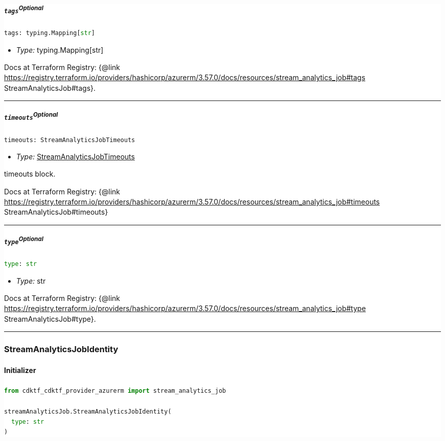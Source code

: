 
##### `tags`<sup>Optional</sup> <a name="tags" id="@cdktf/provider-azurerm.streamAnalyticsJob.StreamAnalyticsJobConfig.property.tags"></a>

```python
tags: typing.Mapping[str]
```

- *Type:* typing.Mapping[str]

Docs at Terraform Registry: {@link https://registry.terraform.io/providers/hashicorp/azurerm/3.57.0/docs/resources/stream_analytics_job#tags StreamAnalyticsJob#tags}.

---

##### `timeouts`<sup>Optional</sup> <a name="timeouts" id="@cdktf/provider-azurerm.streamAnalyticsJob.StreamAnalyticsJobConfig.property.timeouts"></a>

```python
timeouts: StreamAnalyticsJobTimeouts
```

- *Type:* <a href="#@cdktf/provider-azurerm.streamAnalyticsJob.StreamAnalyticsJobTimeouts">StreamAnalyticsJobTimeouts</a>

timeouts block.

Docs at Terraform Registry: {@link https://registry.terraform.io/providers/hashicorp/azurerm/3.57.0/docs/resources/stream_analytics_job#timeouts StreamAnalyticsJob#timeouts}

---

##### `type`<sup>Optional</sup> <a name="type" id="@cdktf/provider-azurerm.streamAnalyticsJob.StreamAnalyticsJobConfig.property.type"></a>

```python
type: str
```

- *Type:* str

Docs at Terraform Registry: {@link https://registry.terraform.io/providers/hashicorp/azurerm/3.57.0/docs/resources/stream_analytics_job#type StreamAnalyticsJob#type}.

---

### StreamAnalyticsJobIdentity <a name="StreamAnalyticsJobIdentity" id="@cdktf/provider-azurerm.streamAnalyticsJob.StreamAnalyticsJobIdentity"></a>

#### Initializer <a name="Initializer" id="@cdktf/provider-azurerm.streamAnalyticsJob.StreamAnalyticsJobIdentity.Initializer"></a>

```python
from cdktf_cdktf_provider_azurerm import stream_analytics_job

streamAnalyticsJob.StreamAnalyticsJobIdentity(
  type: str
)
```
